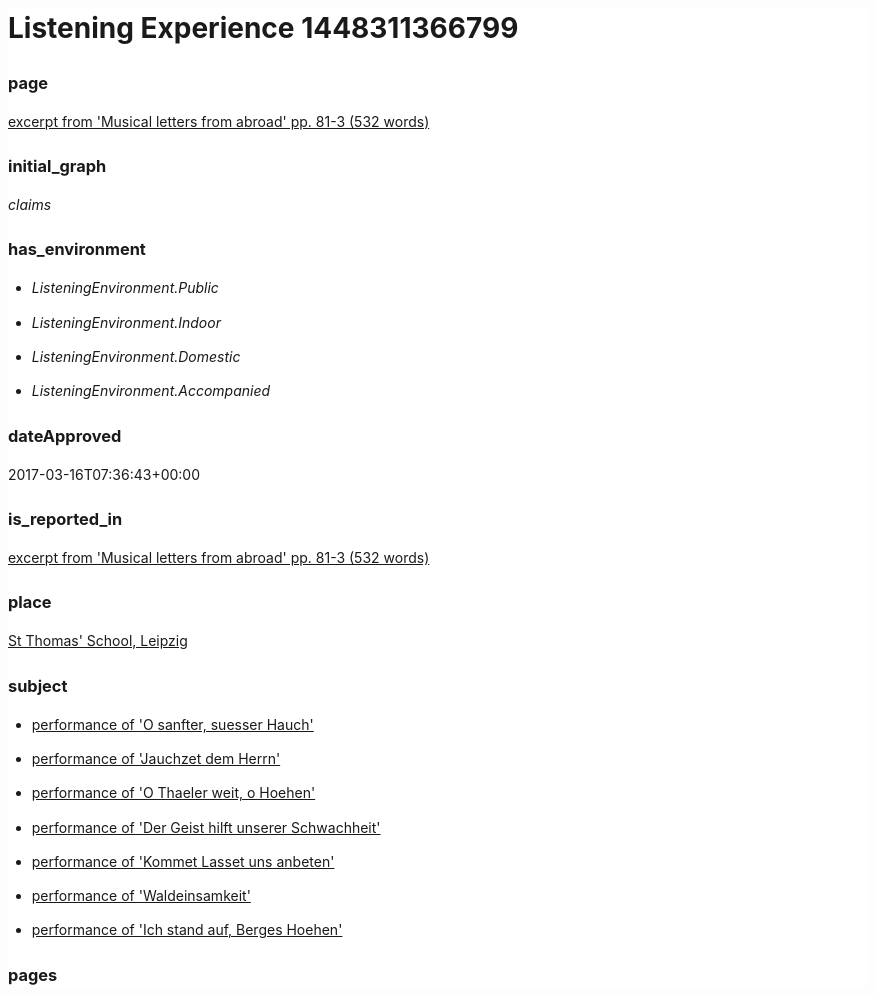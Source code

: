 # Listening Experience 1448311366799

### page


[excerpt from 'Musical letters from abroad' pp. 81-3 (532 words)](#excerpt-from-'Musical-letters-from-abroad'-pp.-81-3-(532-words))

### initial_graph


*claims*

### has_environment

 - *ListeningEnvironment.Public*

 - *ListeningEnvironment.Indoor*

 - *ListeningEnvironment.Domestic*

 - *ListeningEnvironment.Accompanied*

### dateApproved


2017-03-16T07:36:43+00:00

### is_reported_in


[excerpt from 'Musical letters from abroad' pp. 81-3 (532 words)](#excerpt-from-'Musical-letters-from-abroad'-pp.-81-3-(532-words))

### place


[St Thomas' School, Leipzig](#St-Thomas'-School-Leipzig)

### subject

 - [performance of 'O sanfter, suesser Hauch'](#performance-of-'O-sanfter-suesser-Hauch')

 - [performance of 'Jauchzet dem Herrn'](#performance-of-'Jauchzet-dem-Herrn')

 - [performance of 'O Thaeler weit, o Hoehen'](#performance-of-'O-Thaeler-weit-o-Hoehen')

 - [performance of 'Der Geist hilft unserer Schwachheit'](#performance-of-'Der-Geist-hilft-unserer-Schwachheit')

 - [performance of 'Kommet Lasset uns anbeten'](#performance-of-'Kommet-Lasset-uns-anbeten')

 - [performance of 'Waldeinsamkeit'](#performance-of-'Waldeinsamkeit')

 - [performance of 'Ich stand auf, Berges Hoehen'](#performance-of-'Ich-stand-auf-Berges-Hoehen')

### pages
